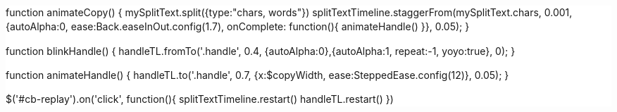 function animateCopy() {
  mySplitText.split({type:"chars, words"}) 
  splitTextTimeline.staggerFrom(mySplitText.chars, 0.001, {autoAlpha:0, ease:Back.easeInOut.config(1.7), onComplete: function(){
    animateHandle()
  }}, 0.05);
}

function blinkHandle() {
  handleTL.fromTo('.handle', 0.4, {autoAlpha:0},{autoAlpha:1, repeat:-1, yoyo:true}, 0);
}

function animateHandle() {
  handleTL.to('.handle', 0.7, {x:$copyWidth, ease:SteppedEase.config(12)}, 0.05);
}

$('#cb-replay').on('click', function(){
  splitTextTimeline.restart()
  handleTL.restart()
})
</script>
